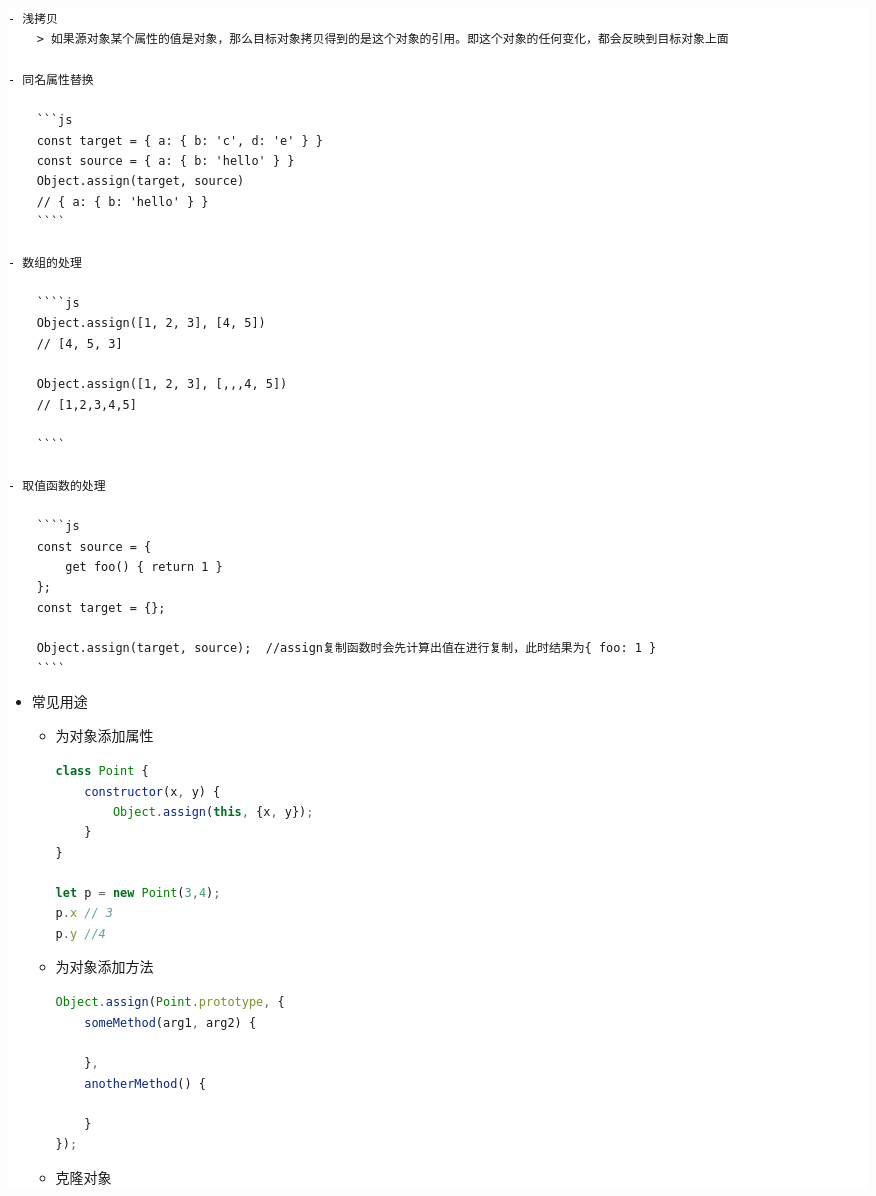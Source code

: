     - 浅拷贝 
        > 如果源对象某个属性的值是对象，那么目标对象拷贝得到的是这个对象的引用。即这个对象的任何变化，都会反映到目标对象上面

    - 同名属性替换

        ```js
        const target = { a: { b: 'c', d: 'e' } }
        const source = { a: { b: 'hello' } }
        Object.assign(target, source)
        // { a: { b: 'hello' } }
        ````

    - 数组的处理

        ````js
        Object.assign([1, 2, 3], [4, 5])
        // [4, 5, 3]

        Object.assign([1, 2, 3], [,,,4, 5])
        // [1,2,3,4,5]

        ````

    - 取值函数的处理

        ````js
        const source = {
            get foo() { return 1 }
        };
        const target = {};
        
        Object.assign(target, source);  //assign复制函数时会先计算出值在进行复制，此时结果为{ foo: 1 }  
        ````
- 常见用途

    - 为对象添加属性
        ````js
        class Point {
            constructor(x, y) {
                Object.assign(this, {x, y});
            }
        }

        let p = new Point(3,4);
        p.x // 3
        p.y //4
        ````
    - 为对象添加方法
        ````js
        Object.assign(Point.prototype, {
            someMethod(arg1, arg2) { 
                
            },
            anotherMethod() {
                
            }
        });
        ````
    - 克隆对象
